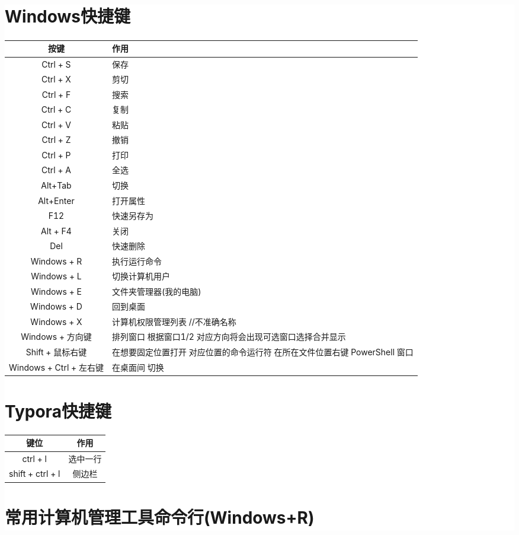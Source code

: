 # Windows快捷键

|          按键           | 作用                                                         |
| :---------------------: | :----------------------------------------------------------- |
|        Ctrl + S         | 保存                                                         |
|        Ctrl + X         | 剪切                                                         |
|        Ctrl + F         | 搜索                                                         |
|        Ctrl + C         | 复制                                                         |
|        Ctrl + V         | 粘贴                                                         |
|        Ctrl + Z         | 撤销                                                         |
|        Ctrl + P         | 打印                                                         |
|        Ctrl + A         | 全选                                                         |
|         Alt+Tab         | 切换                                                         |
|        Alt+Enter        | 打开属性                                                     |
|           F12           | 快速另存为                                                   |
|        Alt  + F4        | 关闭                                                         |
|           Del           | 快速删除                                                     |
|       Windows + R       | 执行运行命令                                                 |
|       Windows + L       | 切换计算机用户                                               |
|       Windows + E       | 文件夹管理器(我的电脑)                                       |
|       Windows + D       | 回到桌面                                                     |
|       Windows + X       | 计算机权限管理列表 //不准确名称                              |
|    Windows + 方向键     | 排列窗口 根据窗口1/2 对应方向将会出现可选窗口选择合并显示    |
|    Shift + 鼠标右键     | 在想要固定位置打开 对应位置的命令运行符 在所在文件位置右键 PowerShell 窗口 |
| Windows + Ctrl + 左右键 | 在桌面间 切换                                                |

# Typora快捷键

|       键位       |   作用   |
| :--------------: | :------: |
|     ctrl + l     | 选中一行 |
| shift + ctrl + l |  侧边栏  |

# 常用计算机管理工具命令行(Windows+R)
